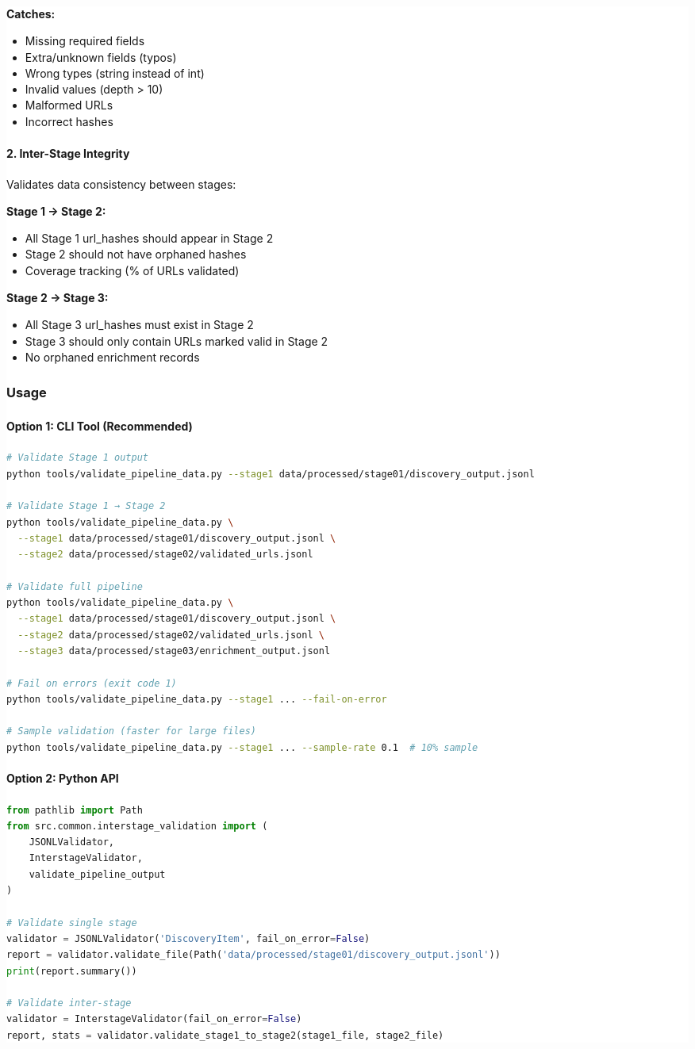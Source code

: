 **Catches:**
- Missing required fields
- Extra/unknown fields (typos)
- Wrong types (string instead of int)
- Invalid values (depth > 10)
- Malformed URLs
- Incorrect hashes

#### 2. Inter-Stage Integrity

Validates data consistency between stages:

**Stage 1 → Stage 2:**
- All Stage 1 url_hashes should appear in Stage 2
- Stage 2 should not have orphaned hashes
- Coverage tracking (% of URLs validated)

**Stage 2 → Stage 3:**
- All Stage 3 url_hashes must exist in Stage 2
- Stage 3 should only contain URLs marked valid in Stage 2
- No orphaned enrichment records

### Usage

#### Option 1: CLI Tool (Recommended)

```bash
# Validate Stage 1 output
python tools/validate_pipeline_data.py --stage1 data/processed/stage01/discovery_output.jsonl

# Validate Stage 1 → Stage 2
python tools/validate_pipeline_data.py \
  --stage1 data/processed/stage01/discovery_output.jsonl \
  --stage2 data/processed/stage02/validated_urls.jsonl

# Validate full pipeline
python tools/validate_pipeline_data.py \
  --stage1 data/processed/stage01/discovery_output.jsonl \
  --stage2 data/processed/stage02/validated_urls.jsonl \
  --stage3 data/processed/stage03/enrichment_output.jsonl

# Fail on errors (exit code 1)
python tools/validate_pipeline_data.py --stage1 ... --fail-on-error

# Sample validation (faster for large files)
python tools/validate_pipeline_data.py --stage1 ... --sample-rate 0.1  # 10% sample
```

#### Option 2: Python API

```python
from pathlib import Path
from src.common.interstage_validation import (
    JSONLValidator,
    InterstageValidator,
    validate_pipeline_output
)

# Validate single stage
validator = JSONLValidator('DiscoveryItem', fail_on_error=False)
report = validator.validate_file(Path('data/processed/stage01/discovery_output.jsonl'))
print(report.summary())

# Validate inter-stage
validator = InterstageValidator(fail_on_error=False)
report, stats = validator.validate_stage1_to_stage2(stage1_file, stage2_file)
```